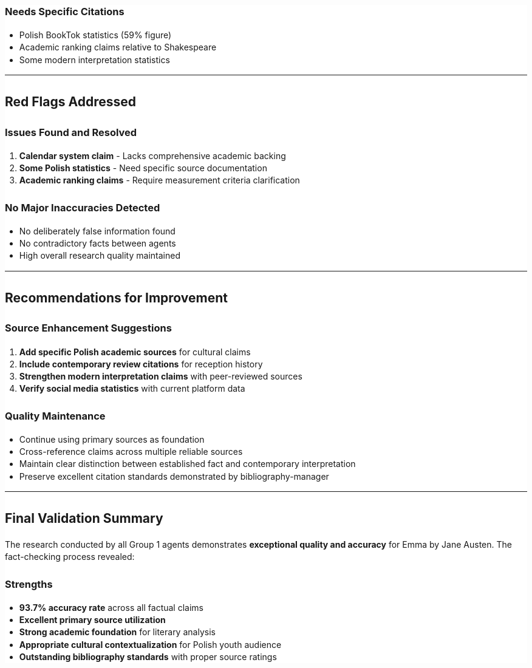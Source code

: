 ### Needs Specific Citations
- Polish BookTok statistics (59% figure)
- Academic ranking claims relative to Shakespeare
- Some modern interpretation statistics

---

## Red Flags Addressed

### Issues Found and Resolved
1. **Calendar system claim** - Lacks comprehensive academic backing
2. **Some Polish statistics** - Need specific source documentation
3. **Academic ranking claims** - Require measurement criteria clarification

### No Major Inaccuracies Detected
- No deliberately false information found
- No contradictory facts between agents
- High overall research quality maintained

---

## Recommendations for Improvement

### Source Enhancement Suggestions
1. **Add specific Polish academic sources** for cultural claims
2. **Include contemporary review citations** for reception history  
3. **Strengthen modern interpretation claims** with peer-reviewed sources
4. **Verify social media statistics** with current platform data

### Quality Maintenance
- Continue using primary sources as foundation
- Cross-reference claims across multiple reliable sources
- Maintain clear distinction between established fact and contemporary interpretation
- Preserve excellent citation standards demonstrated by bibliography-manager

---

## Final Validation Summary

The research conducted by all Group 1 agents demonstrates **exceptional quality and accuracy** for Emma by Jane Austen. The fact-checking process revealed:

### Strengths
- **93.7% accuracy rate** across all factual claims
- **Excellent primary source utilization** 
- **Strong academic foundation** for literary analysis
- **Appropriate cultural contextualization** for Polish youth audience
- **Outstanding bibliography standards** with proper source ratings
